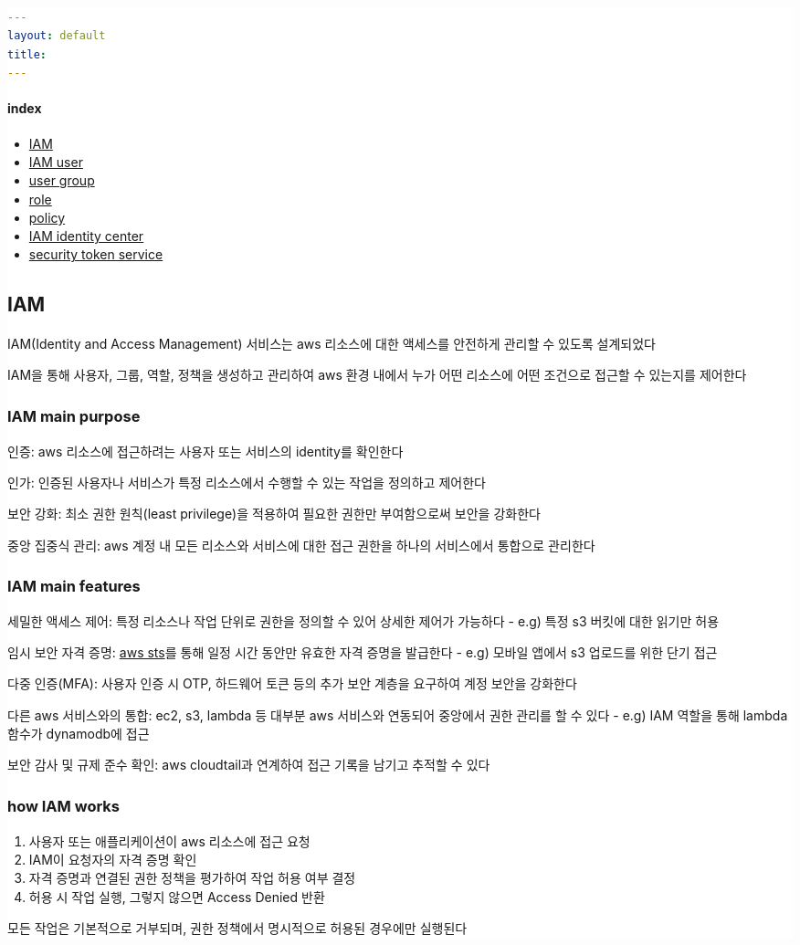 ```yaml
---
layout: default
title:
---
```


#### index
- [IAM](#iam)
- [IAM user](#iam-user)
- [user group](#user-group)
- [role](#role)
- [policy](#policy)
- [IAM identity center](#iam-identity-center)
- [security token service](#security-token-service)


## IAM

IAM(Identity and Access Management) 서비스는 aws 리소스에 대한 액세스를 안전하게 관리할 수 있도록 설계되었다

IAM을 통해 사용자, 그룹, 역할, 정책을 생성하고 관리하여 aws 환경 내에서 누가 어떤 리소스에 어떤 조건으로 접근할 수 있는지를 제어한다

### IAM main purpose

인증: aws 리소스에 접근하려는 사용자 또는 서비스의 identity를 확인한다

인가: 인증된 사용자나 서비스가 특정 리소스에서 수행할 수 있는 작업을 정의하고 제어한다

보안 강화: 최소 권한 원칙(least privilege)을 적용하여 필요한 권한만 부여함으로써 보안을 강화한다

중앙 집중식 관리: aws 계정 내 모든 리소스와 서비스에 대한 접근 권한을 하나의 서비스에서 통합으로 관리한다

### IAM main features

세밀한 액세스 제어: 특정 리소스나 작업 단위로 권한을 정의할 수 있어 상세한 제어가 가능하다 - e.g) 특정 s3 버킷에 대한 읽기만 허용

임시 보안 자격 증명: [aws sts](#security-token-service)를 통해 일정 시간 동안만 유효한 자격 증명을 발급한다 - e.g) 모바일 앱에서 s3 업로드를 위한 단기 접근

다중 인증(MFA): 사용자 인증 시 OTP, 하드웨어 토큰 등의 추가 보안 계층을 요구하여 계정 보안을 강화한다

다른 aws 서비스와의 통합: ec2, s3, lambda 등 대부분 aws 서비스와 연동되어 중앙에서 권한 관리를 할 수 있다 - e.g) IAM 역할을 통해 lambda 함수가 dynamodb에 접근

보안 감사 및 규제 준수 확인: aws cloudtail과 연계하여 접근 기록을 남기고 추적할 수 있다

### how IAM works

1. 사용자 또는 애플리케이션이 aws 리소스에 접근 요청
2. IAM이 요청자의 자격 증명 확인
3. 자격 증명과 연결된 권한 정책을 평가하여 작업 허용 여부 결정
4. 허용 시 작업 실행, 그렇지 않으면 Access Denied 반환

모든 작업은 기본적으로 거부되며, 권한 정책에서 명시적으로 허용된 경우에만 실행된다
